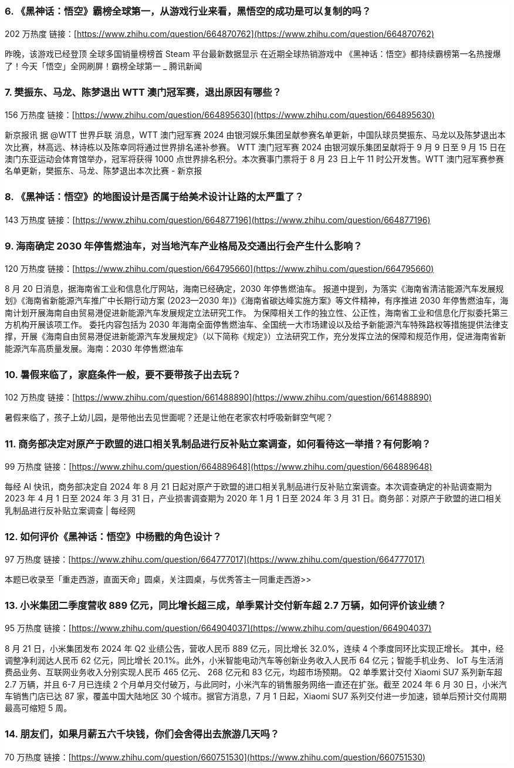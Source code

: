 

### 6. 《黑神话：悟空》霸榜全球第一，从游戏行业来看，黑悟空的成功是可以复制的吗？
202 万热度 链接：[https://www.zhihu.com/question/664870762](https://www.zhihu.com/question/664870762)

昨晚，该游戏已经登顶 全球多国销量榜榜首 Steam 平台最新数据显示 在近期全球热销游戏中 《黑神话：悟空》都持续霸榜第一名热搜爆了！今天「悟空」全网刷屏！霸榜全球第一 _ 腾讯新闻

### 7. 樊振东、马龙、陈梦退出 ​​WTT 澳门冠军赛，退出原因有哪些？
156 万热度 链接：[https://www.zhihu.com/question/664895630](https://www.zhihu.com/question/664895630)

新京报讯 据 @WTT 世界乒联 消息，WTT 澳门冠军赛 2024 由银河娱乐集团呈献参赛名单更新，中国队球员樊振东、马龙以及陈梦退出本次比赛，林高远、林诗栋以及陈幸同将通过世界排名递补参赛。 WTT 澳门冠军赛 2024 由银河娱乐集团呈献将于 9 月 9 日至 9 月 15 日在澳门东亚运动会体育馆举办，冠军将获得 1000 点世界排名积分。本次赛事门票将于 8 月 23 日上午 11 时公开发售。​​WTT 澳门冠军赛参赛名单更新，樊振东、马龙、陈梦退出本次比赛 - 新京报

### 8. 《黑神话：悟空》的地图设计是否属于给美术设计让路的太严重了？
143 万热度 链接：[https://www.zhihu.com/question/664877196](https://www.zhihu.com/question/664877196)



### 9. 海南确定 2030 年停售燃油车，对当地汽车产业格局及交通出行会产生什么影响？
120 万热度 链接：[https://www.zhihu.com/question/664795660](https://www.zhihu.com/question/664795660)

8 月 20 日消息，据海南省工业和信息化厅网站，海南已经确定，2030 年停售燃油车。 报道中提到，为落实《海南省清洁能源汽车发展规划》《海南省新能源汽车推广中长期行动方案 (2023—2030 年)》《海南省碳达峰实施方案》等文件精神，有序推进 2030 年停售燃油车，海南计划开展海南自由贸易港促进新能源汽车发展规定立法研究工作。 	 为保障相关工作的独立性、公正性，海南省工业和信息化厅拟委托第三方机构开展该项工作。 	 委托内容包括为 2030 年海南全面停售燃油车、全国统一大市场建设以及给予新能源汽车特殊路权等措施提供法律支撑，开展《海南自由贸易港促进新能源汽车发展规定》（以下简称《规定》）立法研究工作，充分发挥立法的保障和规范作用，促进海南省新能源汽车高质量发展。海南：2030 年停售燃油车

### 10. 暑假来临了，家庭条件一般，要不要带孩子出去玩？
102 万热度 链接：[https://www.zhihu.com/question/661488890](https://www.zhihu.com/question/661488890)

暑假来临了，孩子上幼儿园，是带他出去见世面呢？还是让他在老家农村呼吸新鲜空气呢？

### 11. 商务部决定对原产于欧盟的进口相关乳制品进行反补贴立案调查，如何看待这一举措？有何影响？
99 万热度 链接：[https://www.zhihu.com/question/664889648](https://www.zhihu.com/question/664889648)

每经 AI 快讯，商务部决定自 2024 年 8 月 21 日起对原产于欧盟的进口相关乳制品进行反补贴立案调查。本次调查确定的补贴调查期为 2023 年 4 月 1 日至 2024 年 3 月 31 日，产业损害调查期为 2020 年 1 月 1 日至 2024 年 3 月 31 日。商务部：对原产于欧盟的进口相关乳制品进行反补贴立案调查 | 每经网

### 12. 如何评价《黑神话：悟空》中杨戬的角色设计？
97 万热度 链接：[https://www.zhihu.com/question/664777017](https://www.zhihu.com/question/664777017)

本题已收录至「重走西游，直面天命」圆桌，关注圆桌，与优秀答主一同重走西游>> 

### 13. 小米集团二季度营收 889 亿元，同比增长超三成，单季累计交付新车超 2.7 万辆，如何评价该业绩？
95 万热度 链接：[https://www.zhihu.com/question/664904037](https://www.zhihu.com/question/664904037)

8 月 21 日，小米集团发布 2024 年 Q2 业绩公告，营收人民币 889 亿元，同比增长 32.0%，连续 4 个季度同环比实现正增长。 其中，经调整净利润达人民币 62 亿元，同比增长 20.1%。此外，小米智能电动汽车等创新业务收入人民币 64 亿元；智能手机业务、 IoT 与生活消费品业务、互联网业务收入分别实现人民币 465 亿元、 268 亿元和 83 亿元，均超市场预期。 Q2 单季累计交付 Xiaomi SU7 系列新车超 2.7 万辆，并且 6-7 月已连续 2 个月单月交付破万，与此同时，小米汽车的销售服务网络一直还在扩张。截至 2024 年 6 月 30 日，小米汽车销售门店已达 87 家，覆盖中国大陆地区 30 个城市。据官方消息，7 月 1 日起，Xiaomi SU7 系列交付进一步加速，锁单后预计交付周期最高可缩短 5 周。

### 14. 朋友们，如果月薪五六千块钱，你们会舍得出去旅游几天吗？
70 万热度 链接：[https://www.zhihu.com/question/660751530](https://www.zhihu.com/question/660751530)
